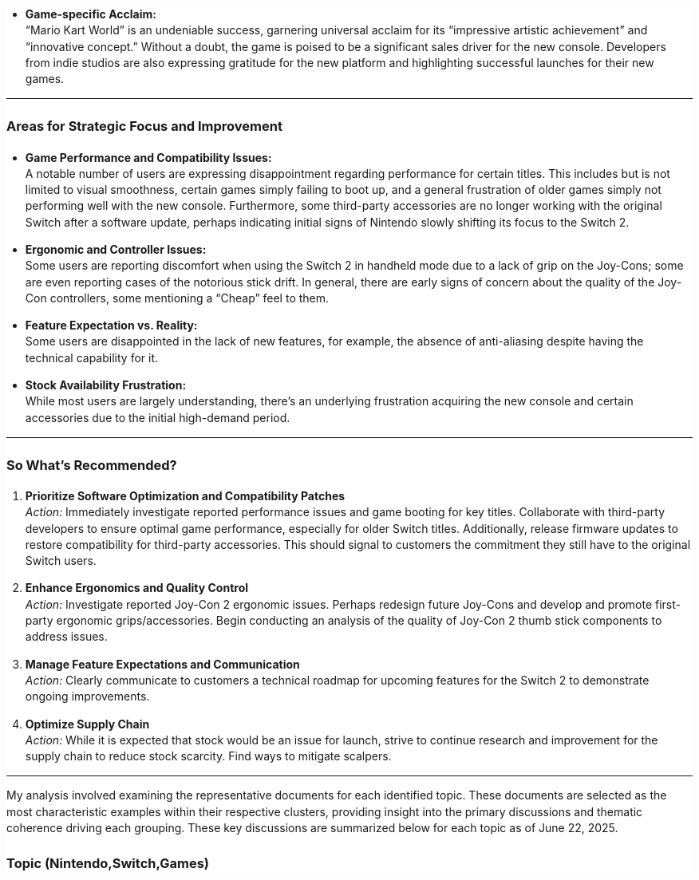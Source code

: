 - **Game-specific Acclaim:**  
  “Mario Kart World” is an undeniable success, garnering universal acclaim for its “impressive artistic achievement” and “innovative concept.” Without a doubt, the game is poised to be a significant sales driver for the new console. Developers from indie studios are also expressing gratitude for the new platform and highlighting successful launches for their new games.

---

### **Areas for Strategic Focus and Improvement**

- **Game Performance and Compatibility Issues:**  
  A notable number of users are expressing disappointment regarding performance for certain titles. This includes but is not limited to visual smoothness, certain games simply failing to boot up, and a general frustration of older games simply not performing well with the new console. Furthermore, some third-party accessories are no longer working with the original Switch after a software update, perhaps indicating initial signs of Nintendo slowly shifting its focus to the Switch 2.

- **Ergonomic and Controller Issues:**  
  Some users are reporting discomfort when using the Switch 2 in handheld mode due to a lack of grip on the Joy-Cons; some are even reporting cases of the notorious stick drift. In general, there are early signs of concern about the quality of the Joy-Con controllers, some mentioning a “Cheap” feel to them.

- **Feature Expectation vs. Reality:**  
  Some users are disappointed in the lack of new features, for example, the absence of anti-aliasing despite having the technical capability for it.

- **Stock Availability Frustration:**  
  While most users are largely understanding, there’s an underlying frustration acquiring the new console and certain accessories due to the initial high-demand period.

---

### **So What’s Recommended?**

1. **Prioritize Software Optimization and Compatibility Patches**  
   *Action:* Immediately investigate reported performance issues and game booting for key titles. Collaborate with third-party developers to ensure optimal game performance, especially for older Switch titles. Additionally, release firmware updates to restore compatibility for third-party accessories. This should signal to customers the commitment they still have to the original Switch users.

2. **Enhance Ergonomics and Quality Control**  
   *Action:* Investigate reported Joy-Con 2 ergonomic issues. Perhaps redesign future Joy-Cons and develop and promote first-party ergonomic grips/accessories. Begin conducting an analysis of the quality of Joy-Con 2 thumb stick components to address issues.

3. **Manage Feature Expectations and Communication**  
   *Action:* Clearly communicate to customers a technical roadmap for upcoming features for the Switch 2 to demonstrate ongoing improvements.

4. **Optimize Supply Chain**  
   *Action:* While it is expected that stock would be an issue for launch, strive to continue research and improvement for the supply chain to reduce stock scarcity. Find ways to mitigate scalpers.

---
My analysis involved examining the representative documents for each identified topic. These documents are selected as the most characteristic examples within their respective clusters, providing insight into the primary discussions and thematic coherence driving each grouping. These key discussions are summarized below for each topic as of June 22, 2025.
### **Topic (Nintendo,Switch,Games)**

